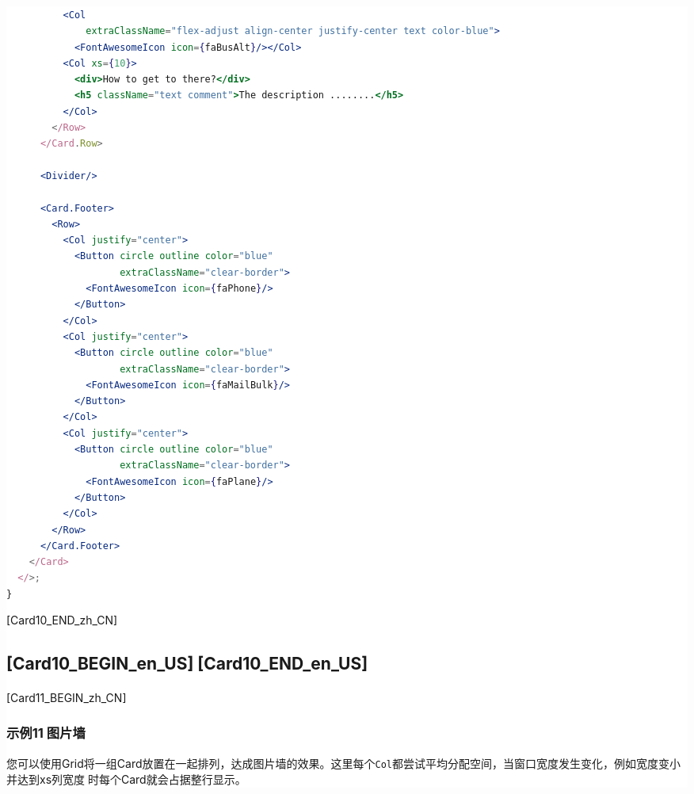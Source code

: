 ```jsx
          <Col
              extraClassName="flex-adjust align-center justify-center text color-blue">
            <FontAwesomeIcon icon={faBusAlt}/></Col>
          <Col xs={10}>
            <div>How to get to there?</div>
            <h5 className="text comment">The description ........</h5>
          </Col>
        </Row>
      </Card.Row>

      <Divider/>

      <Card.Footer>
        <Row>
          <Col justify="center">
            <Button circle outline color="blue"
                    extraClassName="clear-border">
              <FontAwesomeIcon icon={faPhone}/>
            </Button>
          </Col>
          <Col justify="center">
            <Button circle outline color="blue"
                    extraClassName="clear-border">
              <FontAwesomeIcon icon={faMailBulk}/>
            </Button>
          </Col>
          <Col justify="center">
            <Button circle outline color="blue"
                    extraClassName="clear-border">
              <FontAwesomeIcon icon={faPlane}/>
            </Button>
          </Col>
        </Row>
      </Card.Footer>
    </Card>
  </>;
}
```
[Card10_END_zh_CN]

[Card10_BEGIN_en_US]
[Card10_END_en_US]
----------------------------------
[Card11_BEGIN_zh_CN]
### 示例11 图片墙

<DemoDesc title="提示">
    您可以使用Grid将一组Card放置在一起排列，达成图片墙的效果。这里每个<Code>Col</Code>都尝试平均分配空间，当窗口宽度发生变化，例如宽度变小并达到xs列宽度
    时每个Card就会占据整行显示。
</DemoDesc>
